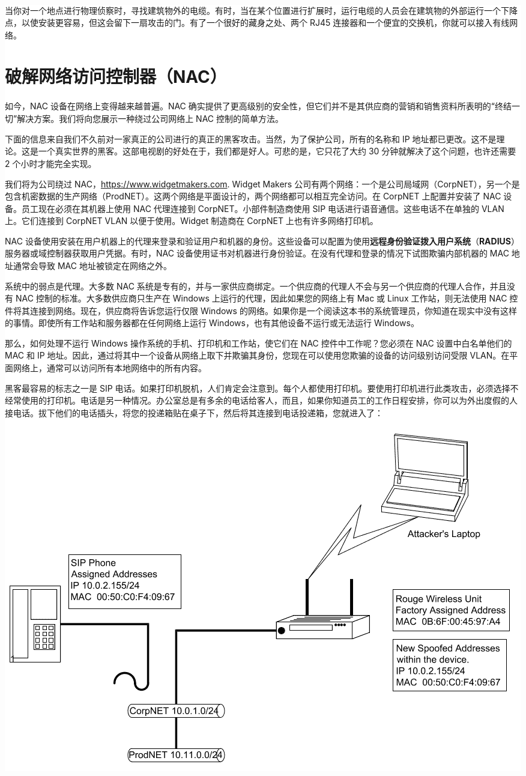 当你对一个地点进行物理侦察时，寻找建筑物外的电缆。有时，当在某个位置进行扩展时，运行电缆的人员会在建筑物的外部运行一个下降点，以使安装更容易，但这会留下一扇攻击的门。有了一个很好的藏身之处、两个 RJ45 连接器和一个便宜的交换机，你就可以接入有线网络。

# 破解网络访问控制器（NAC）

如今，NAC 设备在网络上变得越来越普遍。NAC 确实提供了更高级别的安全性，但它们并不是其供应商的营销和销售资料所表明的“终结一切”解决方案。我们将向您展示一种绕过公司网络上 NAC 控制的简单方法。

下面的信息来自我们不久前对一家真正的公司进行的真正的黑客攻击。当然，为了保护公司，所有的名称和 IP 地址都已更改。这不是理论。这是一个真实世界的黑客。这部电视剧的好处在于，我们都是好人。可悲的是，它只花了大约 30 分钟就解决了这个问题，也许还需要 2 个小时才能完全实现。

我们将为公司绕过 NAC，https://www.widgetmakers.com. Widget Makers 公司有两个网络：一个是公司局域网（CorpNET），另一个是包含机密数据的生产网络（ProdNET）。这两个网络是平面设计的，两个网络都可以相互完全访问。在 CorpNET 上配置并安装了 NAC 设备。员工现在必须在其机器上使用 NAC 代理连接到 CorpNET。小部件制造商使用 SIP 电话进行语音通信。这些电话不在单独的 VLAN 上。它们连接到 CorpNET VLAN 以便于使用。Widget 制造商在 CorpNET 上也有许多网络打印机。

NAC 设备使用安装在用户机器上的代理来登录和验证用户和机器的身份。这些设备可以配置为使用**远程身份验证拨入用户系统**（**RADIUS**）服务器或域控制器获取用户凭据。有时，NAC 设备使用证书对机器进行身份验证。在没有代理和登录的情况下试图欺骗内部机器的 MAC 地址通常会导致 MAC 地址被锁定在网络之外。

系统中的弱点是代理。大多数 NAC 系统是专有的，并与一家供应商绑定。一个供应商的代理人不会与另一个供应商的代理人合作，并且没有 NAC 控制的标准。大多数供应商只生产在 Windows 上运行的代理，因此如果您的网络上有 Mac 或 Linux 工作站，则无法使用 NAC 控件将其连接到网络。现在，供应商将告诉您运行仅限 Windows 的网络。如果你是一个阅读这本书的系统管理员，你知道在现实中没有这样的事情。即使所有工作站和服务器都在任何网络上运行 Windows，也有其他设备不运行或无法运行 Windows。

那么，如何处理不运行 Windows 操作系统的手机、打印机和工作站，使它们在 NAC 控件中工作呢？您必须在 NAC 设置中白名单他们的 MAC 和 IP 地址。因此，通过将其中一个设备从网络上取下并欺骗其身份，您现在可以使用您欺骗的设备的访问级别访问受限 VLAN。在平面网络上，通常可以访问所有本地网络中的所有内容。

黑客最容易的标志之一是 SIP 电话。如果打印机脱机，人们肯定会注意到。每个人都使用打印机。要使用打印机进行此类攻击，必须选择不经常使用的打印机。电话是另一种情况。办公室总是有多余的电话给客人，而且，如果你知道员工的工作日程安排，你可以为外出度假的人接电话。拔下他们的电话插头，将您的投递箱贴在桌子下，然后将其连接到电话投递箱，您就进入了：

![](img/375f89d6-1116-4bed-b615-df5524e59717.png)
